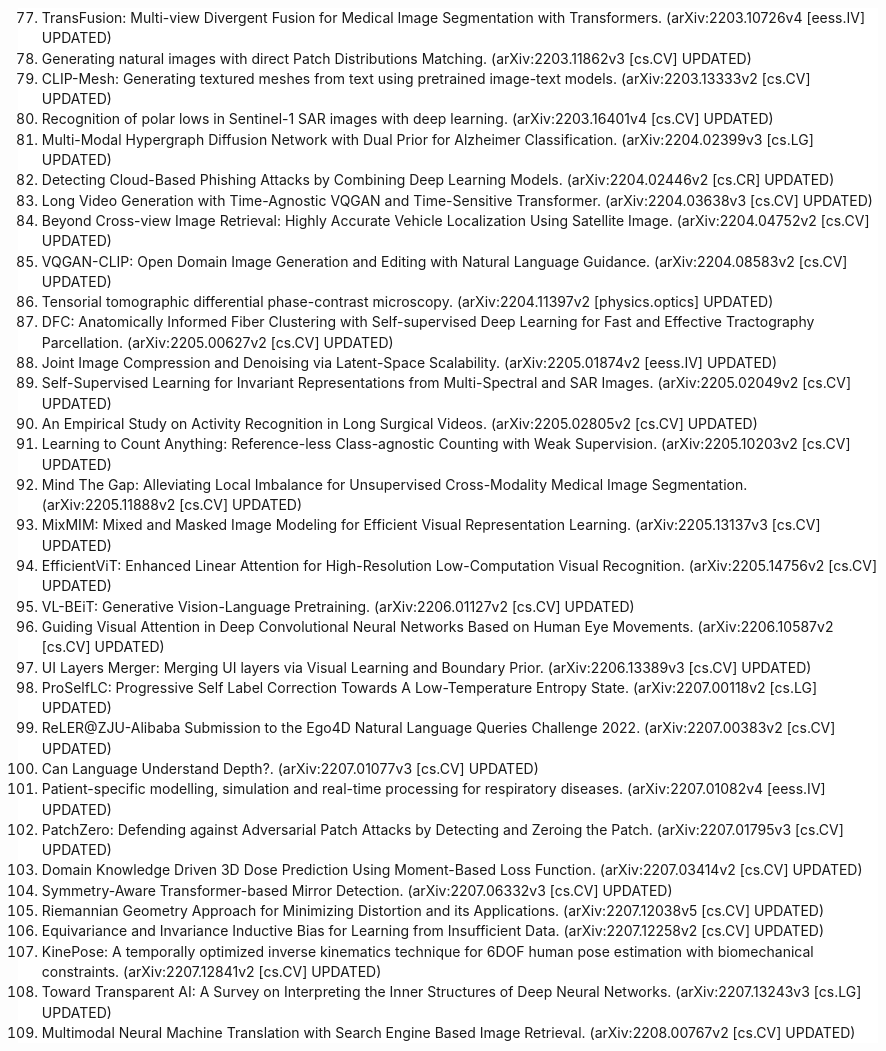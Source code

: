 77. TransFusion: Multi-view Divergent Fusion for Medical Image Segmentation with Transformers. (arXiv:2203.10726v4 [eess.IV] UPDATED)
78. Generating natural images with direct Patch Distributions Matching. (arXiv:2203.11862v3 [cs.CV] UPDATED)
79. CLIP-Mesh: Generating textured meshes from text using pretrained image-text models. (arXiv:2203.13333v2 [cs.CV] UPDATED)
80. Recognition of polar lows in Sentinel-1 SAR images with deep learning. (arXiv:2203.16401v4 [cs.CV] UPDATED)
81. Multi-Modal Hypergraph Diffusion Network with Dual Prior for Alzheimer Classification. (arXiv:2204.02399v3 [cs.LG] UPDATED)
82. Detecting Cloud-Based Phishing Attacks by Combining Deep Learning Models. (arXiv:2204.02446v2 [cs.CR] UPDATED)
83. Long Video Generation with Time-Agnostic VQGAN and Time-Sensitive Transformer. (arXiv:2204.03638v3 [cs.CV] UPDATED)
84. Beyond Cross-view Image Retrieval: Highly Accurate Vehicle Localization Using Satellite Image. (arXiv:2204.04752v2 [cs.CV] UPDATED)
85. VQGAN-CLIP: Open Domain Image Generation and Editing with Natural Language Guidance. (arXiv:2204.08583v2 [cs.CV] UPDATED)
86. Tensorial tomographic differential phase-contrast microscopy. (arXiv:2204.11397v2 [physics.optics] UPDATED)
87. DFC: Anatomically Informed Fiber Clustering with Self-supervised Deep Learning for Fast and Effective Tractography Parcellation. (arXiv:2205.00627v2 [cs.CV] UPDATED)
88. Joint Image Compression and Denoising via Latent-Space Scalability. (arXiv:2205.01874v2 [eess.IV] UPDATED)
89. Self-Supervised Learning for Invariant Representations from Multi-Spectral and SAR Images. (arXiv:2205.02049v2 [cs.CV] UPDATED)
90. An Empirical Study on Activity Recognition in Long Surgical Videos. (arXiv:2205.02805v2 [cs.CV] UPDATED)
91. Learning to Count Anything: Reference-less Class-agnostic Counting with Weak Supervision. (arXiv:2205.10203v2 [cs.CV] UPDATED)
92. Mind The Gap: Alleviating Local Imbalance for Unsupervised Cross-Modality Medical Image Segmentation. (arXiv:2205.11888v2 [cs.CV] UPDATED)
93. MixMIM: Mixed and Masked Image Modeling for Efficient Visual Representation Learning. (arXiv:2205.13137v3 [cs.CV] UPDATED)
94. EfficientViT: Enhanced Linear Attention for High-Resolution Low-Computation Visual Recognition. (arXiv:2205.14756v2 [cs.CV] UPDATED)
95. VL-BEiT: Generative Vision-Language Pretraining. (arXiv:2206.01127v2 [cs.CV] UPDATED)
96. Guiding Visual Attention in Deep Convolutional Neural Networks Based on Human Eye Movements. (arXiv:2206.10587v2 [cs.CV] UPDATED)
97. UI Layers Merger: Merging UI layers via Visual Learning and Boundary Prior. (arXiv:2206.13389v3 [cs.CV] UPDATED)
98. ProSelfLC: Progressive Self Label Correction Towards A Low-Temperature Entropy State. (arXiv:2207.00118v2 [cs.LG] UPDATED)
99. ReLER@ZJU-Alibaba Submission to the Ego4D Natural Language Queries Challenge 2022. (arXiv:2207.00383v2 [cs.CV] UPDATED)
100. Can Language Understand Depth?. (arXiv:2207.01077v3 [cs.CV] UPDATED)
101. Patient-specific modelling, simulation and real-time processing for respiratory diseases. (arXiv:2207.01082v4 [eess.IV] UPDATED)
102. PatchZero: Defending against Adversarial Patch Attacks by Detecting and Zeroing the Patch. (arXiv:2207.01795v3 [cs.CV] UPDATED)
103. Domain Knowledge Driven 3D Dose Prediction Using Moment-Based Loss Function. (arXiv:2207.03414v2 [cs.CV] UPDATED)
104. Symmetry-Aware Transformer-based Mirror Detection. (arXiv:2207.06332v3 [cs.CV] UPDATED)
105. Riemannian Geometry Approach for Minimizing Distortion and its Applications. (arXiv:2207.12038v5 [cs.CV] UPDATED)
106. Equivariance and Invariance Inductive Bias for Learning from Insufficient Data. (arXiv:2207.12258v2 [cs.CV] UPDATED)
107. KinePose: A temporally optimized inverse kinematics technique for 6DOF human pose estimation with biomechanical constraints. (arXiv:2207.12841v2 [cs.CV] UPDATED)
108. Toward Transparent AI: A Survey on Interpreting the Inner Structures of Deep Neural Networks. (arXiv:2207.13243v3 [cs.LG] UPDATED)
109. Multimodal Neural Machine Translation with Search Engine Based Image Retrieval. (arXiv:2208.00767v2 [cs.CV] UPDATED)